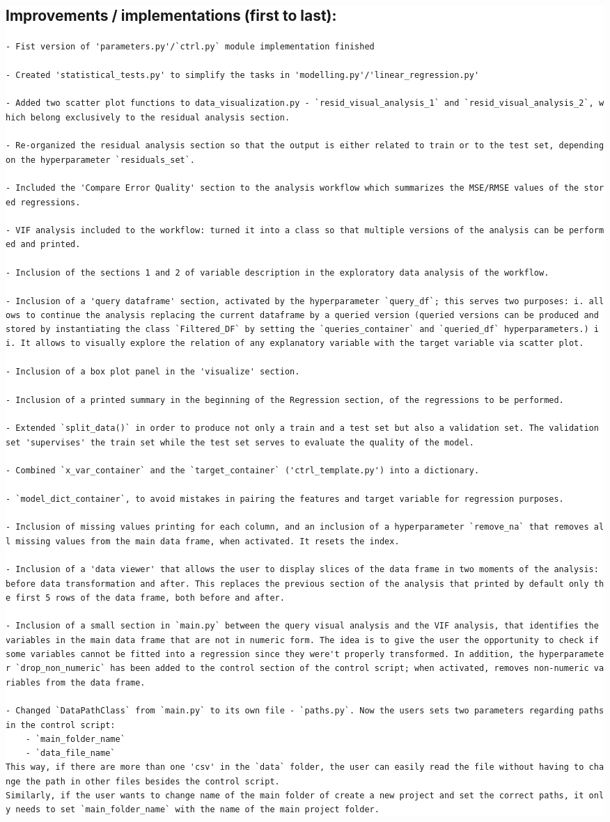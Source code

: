 
## Improvements / implementations (first to last):

    - Fist version of 'parameters.py'/`ctrl.py` module implementation finished 

    - Created 'statistical_tests.py' to simplify the tasks in 'modelling.py'/'linear_regression.py'

    - Added two scatter plot functions to data_visualization.py - `resid_visual_analysis_1` and `resid_visual_analysis_2`, which belong exclusively to the residual analysis section.

    - Re-organized the residual analysis section so that the output is either related to train or to the test set, depending on the hyperparameter `residuals_set`.

    - Included the 'Compare Error Quality' section to the analysis workflow which summarizes the MSE/RMSE values of the stored regressions.

    - VIF analysis included to the workflow: turned it into a class so that multiple versions of the analysis can be performed and printed. 

    - Inclusion of the sections 1 and 2 of variable description in the exploratory data analysis of the workflow.

    - Inclusion of a 'query dataframe' section, activated by the hyperparameter `query_df`; this serves two purposes: i. allows to continue the analysis replacing the current dataframe by a queried version (queried versions can be produced and stored by instantiating the class `Filtered_DF` by setting the `queries_container` and `queried_df` hyperparameters.) ii. It allows to visually explore the relation of any explanatory variable with the target variable via scatter plot.

    - Inclusion of a box plot panel in the 'visualize' section.

    - Inclusion of a printed summary in the beginning of the Regression section, of the regressions to be performed.

    - Extended `split_data()` in order to produce not only a train and a test set but also a validation set. The validation set 'supervises' the train set while the test set serves to evaluate the quality of the model.

    - Combined `x_var_container` and the `target_container` ('ctrl_template.py') into a dictionary.
    
    - `model_dict_container`, to avoid mistakes in pairing the features and target variable for regression purposes.

    - Inclusion of missing values printing for each column, and an inclusion of a hyperparameter `remove_na` that removes all missing values from the main data frame, when activated. It resets the index.

    - Inclusion of a 'data viewer' that allows the user to display slices of the data frame in two moments of the analysis: before data transformation and after. This replaces the previous section of the analysis that printed by default only the first 5 rows of the data frame, both before and after. 

    - Inclusion of a small section in `main.py` between the query visual analysis and the VIF analysis, that identifies the variables in the main data frame that are not in numeric form. The idea is to give the user the opportunity to check if some variables cannot be fitted into a regression since they were't properly transformed. In addition, the hyperparameter `drop_non_numeric` has been added to the control section of the control script; when activated, removes non-numeric variables from the data frame.

    - Changed `DataPathClass` from `main.py` to its own file - `paths.py`. Now the users sets two parameters regarding paths in the control script:
        - `main_folder_name`
        - `data_file_name`
    This way, if there are more than one 'csv' in the `data` folder, the user can easily read the file without having to change the path in other files besides the control script. 
    Similarly, if the user wants to change name of the main folder of create a new project and set the correct paths, it only needs to set `main_folder_name` with the name of the main project folder. 
